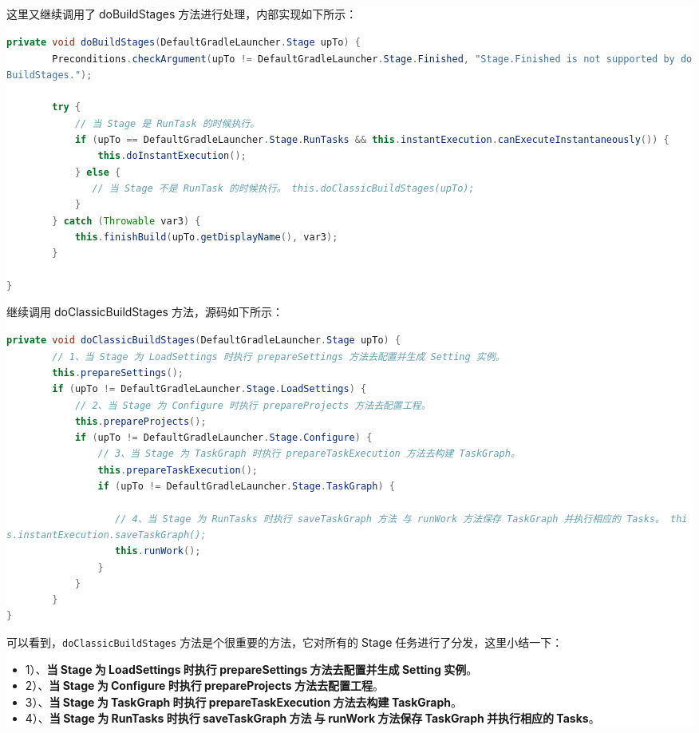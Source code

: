 这里又继续调用了 doBuildStages 方法进行处理，内部实现如下所示：


```java
private void doBuildStages(DefaultGradleLauncher.Stage upTo) {
        Preconditions.checkArgument(upTo != DefaultGradleLauncher.Stage.Finished, "Stage.Finished is not supported by doBuildStages.");

        try {
            // 当 Stage 是 RunTask 的时候执行。
            if (upTo == DefaultGradleLauncher.Stage.RunTasks && this.instantExecution.canExecuteInstantaneously()) {
                this.doInstantExecution();
            } else {
               // 当 Stage 不是 RunTask 的时候执行。 this.doClassicBuildStages(upTo);
            }
        } catch (Throwable var3) {
            this.finishBuild(upTo.getDisplayName(), var3);
        }

}
```


继续调用 doClassicBuildStages 方法，源码如下所示：


```java
private void doClassicBuildStages(DefaultGradleLauncher.Stage upTo) {
        // 1、当 Stage 为 LoadSettings 时执行 prepareSettings 方法去配置并生成 Setting 实例。
        this.prepareSettings();
        if (upTo != DefaultGradleLauncher.Stage.LoadSettings) {
            // 2、当 Stage 为 Configure 时执行 prepareProjects 方法去配置工程。
            this.prepareProjects();
            if (upTo != DefaultGradleLauncher.Stage.Configure) {
                // 3、当 Stage 为 TaskGraph 时执行 prepareTaskExecution 方法去构建 TaskGraph。
                this.prepareTaskExecution();
                if (upTo != DefaultGradleLauncher.Stage.TaskGraph) {
                   
                   // 4、当 Stage 为 RunTasks 时执行 saveTaskGraph 方法 与 runWork 方法保存 TaskGraph 并执行相应的 Tasks。 this.instantExecution.saveTaskGraph();
                   this.runWork();
                }
            }
        }
}
```


可以看到，`doClassicBuildStages` 方法是个很重要的方法，它对所有的 Stage 任务进行了分发，这里小结一下：

- 1）、**当 Stage 为 LoadSettings 时执行 prepareSettings 方法去配置并生成 Setting 实例**。
- 2）、**当 Stage 为 Configure 时执行 prepareProjects 方法去配置工程**。
- 3）、**当 Stage 为 TaskGraph 时执行 prepareTaskExecution 方法去构建 TaskGraph**。
- 4）、**当 Stage 为 RunTasks 时执行 saveTaskGraph 方法 与 runWork 方法保存 TaskGraph 并执行相应的 Tasks**。
